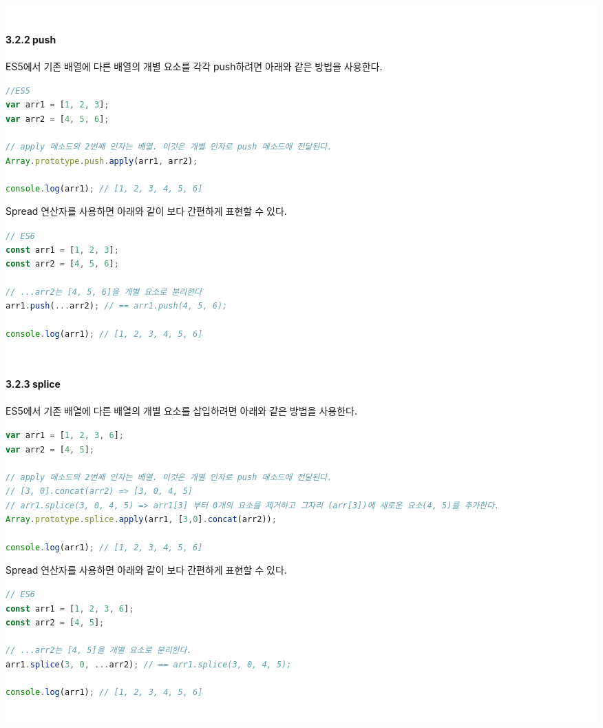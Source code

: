 <br>

#### 3.2.2 push  
ES5에서 기존 배열에 다른 배열의 개별 요소를 각각 push하려면 아래와 같은 방법을 사용한다.
~~~javascript
//ES5
var arr1 = [1, 2, 3];
var arr2 = [4, 5, 6];

// apply 메소드의 2번째 인자는 배열. 이것은 개별 인자로 push 메소드에 전달된다.
Array.prototype.push.apply(arr1, arr2);

console.log(arr1); // [1, 2, 3, 4, 5, 6]
~~~
Spread 연산자를 사용하면 아래와 같이 보다 간편하게 표현할 수 있다.
~~~javascript
// ES6
const arr1 = [1, 2, 3];
const arr2 = [4, 5, 6];

// ...arr2는 [4, 5, 6]을 개별 요소로 분리한다
arr1.push(...arr2); // == arr1.push(4, 5, 6);

console.log(arr1); // [1, 2, 3, 4, 5, 6]
~~~

<br>

#### 3.2.3 splice  
ES5에서 기존 배열에 다른 배열의 개별 요소를 삽입하려면 아래와 같은 방법을 사용한다.
~~~javascript
var arr1 = [1, 2, 3, 6];
var arr2 = [4, 5];

// apply 메소드의 2번째 인자는 배열. 이것은 개별 인자로 push 메소드에 전달된다.
// [3, 0].concat(arr2) => [3, 0, 4, 5]
// arr1.splice(3, 0, 4, 5) => arr1[3] 부터 0개의 요소를 제거하고 그자리 (arr[3])에 새로운 요소(4, 5)를 추가한다.
Array.prototype.splice.apply(arr1, [3,0].concat(arr2));

console.log(arr1); // [1, 2, 3, 4, 5, 6]
~~~
Spread 연산자를 사용하면 아래와 같이 보다 간편하게 표현할 수 있다.
~~~javascript
// ES6
const arr1 = [1, 2, 3, 6];
const arr2 = [4, 5];

// ...arr2는 [4, 5]을 개별 요소로 분리한다.
arr1.splice(3, 0, ...arr2); // == arr1.splice(3, 0, 4, 5);

console.log(arr1); // [1, 2, 3, 4, 5, 6]
~~~

<br>
